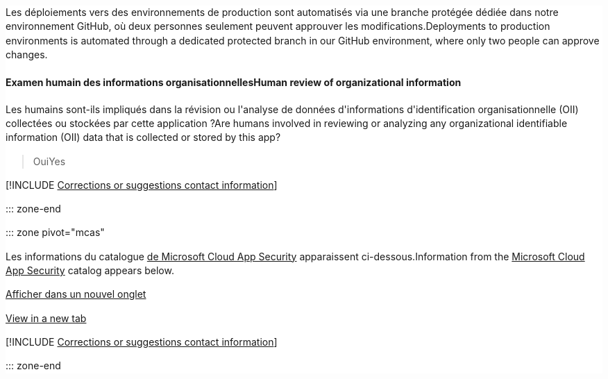 <span data-ttu-id="afcff-195">Les déploiements vers des environnements de production sont automatisés via une branche protégée dédiée dans notre environnement GitHub, où deux personnes seulement peuvent approuver les modifications.</span><span class="sxs-lookup"><span data-stu-id="afcff-195">Deployments to production environments is automated through a dedicated protected branch in our GitHub environment, where only two people can approve changes.</span></span>

#### <a name="human-review-of-organizational-information"></a><span data-ttu-id="afcff-196">Examen humain des informations organisationnelles</span><span class="sxs-lookup"><span data-stu-id="afcff-196">Human review of organizational information</span></span>

<span data-ttu-id="afcff-197">Les humains sont-ils impliqués dans la révision ou l'analyse de données d'informations d'identification organisationnelle (OII) collectées ou stockées par cette application ?</span><span class="sxs-lookup"><span data-stu-id="afcff-197">Are humans involved in reviewing or analyzing any organizational identifiable information (OII) data that is collected or stored by this app?</span></span>

><span data-ttu-id="afcff-198">Oui</span><span class="sxs-lookup"><span data-stu-id="afcff-198">Yes</span></span>

[!INCLUDE [Corrections or suggestions contact information](../includes/corrections-or-suggestions.md)]

::: zone-end

::: zone pivot="mcas"

<span data-ttu-id="afcff-199">Les informations du catalogue [de Microsoft Cloud App Security](https://www.microsoft.com/enterprise-mobility-security/cloud-app-security) apparaissent ci-dessous.</span><span class="sxs-lookup"><span data-stu-id="afcff-199">Information from the [Microsoft Cloud App Security](https://www.microsoft.com/enterprise-mobility-security/cloud-app-security) catalog appears below.</span></span>

<iframe height='1020' title='<span data-ttu-id="afcff-200">Microsoft Cloud App Security Informations</span><span class="sxs-lookup"><span data-stu-id="afcff-200">Microsoft Cloud App Security Information</span></span>' src='https://appmcasinfoprod.azurewebsites.net/#/dashboard/35853' frameborder='no' style='width: 100%;'></iframe><span data-ttu-id="afcff-201">

<a href="https://appmcasinfoprod.azurewebsites.net/#/dashboard/35853" target="_blank">Afficher dans un nouvel onglet</a></span><span class="sxs-lookup"><span data-stu-id="afcff-201">

<a href="https://appmcasinfoprod.azurewebsites.net/#/dashboard/35853" target="_blank">View in a new tab</a></span></span>

[!INCLUDE [Corrections or suggestions contact information](../includes/corrections-or-suggestions.md)]

::: zone-end

